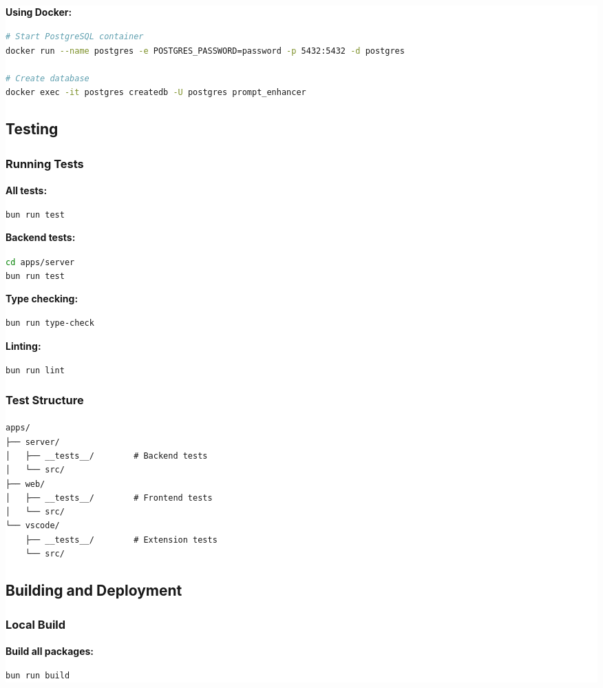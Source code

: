 **Using Docker:**
```bash
# Start PostgreSQL container
docker run --name postgres -e POSTGRES_PASSWORD=password -p 5432:5432 -d postgres

# Create database
docker exec -it postgres createdb -U postgres prompt_enhancer
```

## Testing

### Running Tests

**All tests:**
```bash
bun run test
```

**Backend tests:**
```bash
cd apps/server
bun run test
```

**Type checking:**
```bash
bun run type-check
```

**Linting:**
```bash
bun run lint
```

### Test Structure

```
apps/
├── server/
│   ├── __tests__/        # Backend tests
│   └── src/
├── web/
│   ├── __tests__/        # Frontend tests
│   └── src/
└── vscode/
    ├── __tests__/        # Extension tests
    └── src/
```

## Building and Deployment

### Local Build

**Build all packages:**
```bash
bun run build
```
